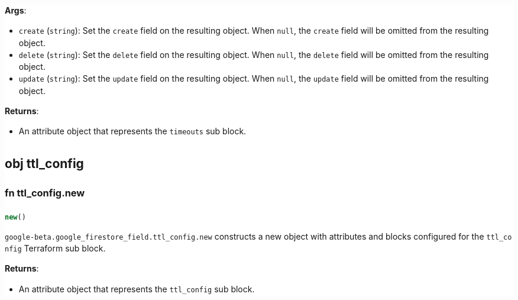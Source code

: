 
**Args**:
  - `create` (`string`): Set the `create` field on the resulting object. When `null`, the `create` field will be omitted from the resulting object.
  - `delete` (`string`): Set the `delete` field on the resulting object. When `null`, the `delete` field will be omitted from the resulting object.
  - `update` (`string`): Set the `update` field on the resulting object. When `null`, the `update` field will be omitted from the resulting object.

**Returns**:
  - An attribute object that represents the `timeouts` sub block.


## obj ttl_config



### fn ttl_config.new

```ts
new()
```


`google-beta.google_firestore_field.ttl_config.new` constructs a new object with attributes and blocks configured for the `ttl_config`
Terraform sub block.



**Returns**:
  - An attribute object that represents the `ttl_config` sub block.
